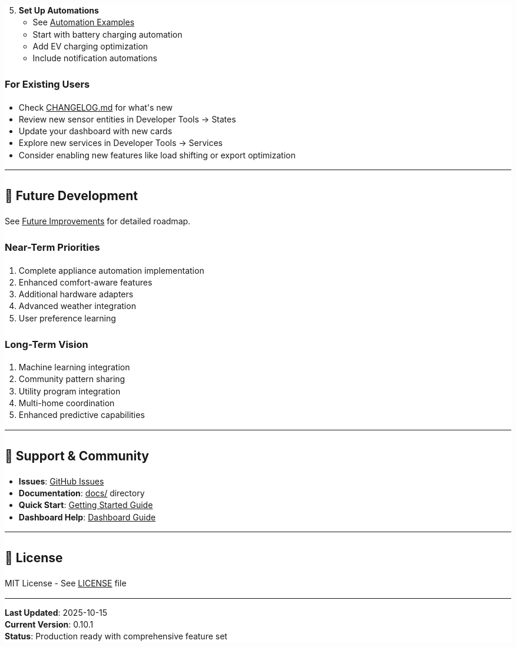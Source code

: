 5. **Set Up Automations**
   - See [Automation Examples](./docs/ai_optimization_automation_examples.md)
   - Start with battery charging automation
   - Add EV charging optimization
   - Include notification automations

### For Existing Users

- Check [CHANGELOG.md](./CHANGELOG.md) for what's new
- Review new sensor entities in Developer Tools → States
- Update your dashboard with new cards
- Explore new services in Developer Tools → Services
- Consider enabling new features like load shifting or export optimization

---

## 🔮 Future Development

See [Future Improvements](./docs/future_improvements.md) for detailed roadmap.

### Near-Term Priorities
1. Complete appliance automation implementation
2. Enhanced comfort-aware features
3. Additional hardware adapters
4. Advanced weather integration
5. User preference learning

### Long-Term Vision
1. Machine learning integration
2. Community pattern sharing
3. Utility program integration
4. Multi-home coordination
5. Enhanced predictive capabilities

---

## 💬 Support & Community

- **Issues**: [GitHub Issues](https://github.com/Bokbacken/energy_dispatcher/issues)
- **Documentation**: [docs/](./docs/) directory
- **Quick Start**: [Getting Started Guide](./docs/getting_started.md)
- **Dashboard Help**: [Dashboard Guide](./docs/dashboard_guide.md)

---

## 📄 License

MIT License - See [LICENSE](./LICENSE) file

---

**Last Updated**: 2025-10-15  
**Current Version**: 0.10.1  
**Status**: Production ready with comprehensive feature set
